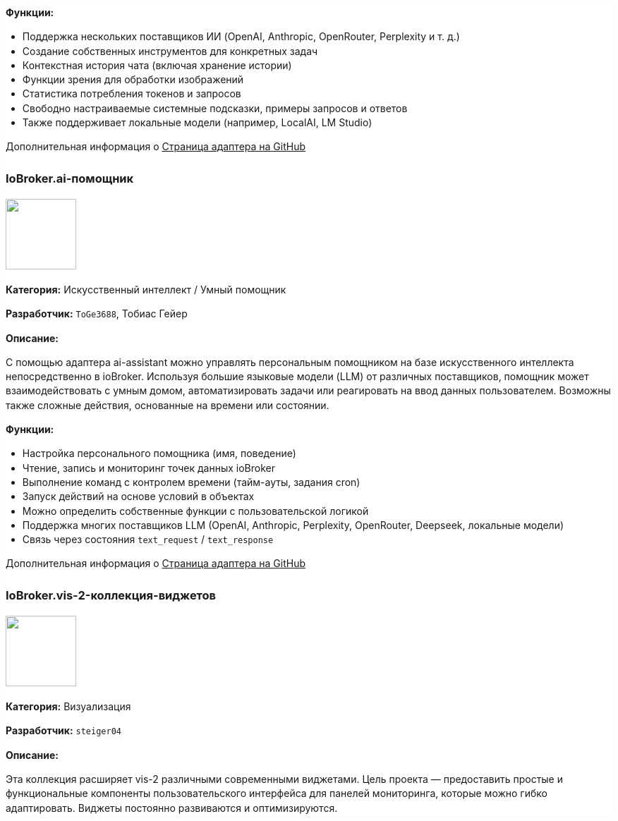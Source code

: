 **Функции:**

- Поддержка нескольких поставщиков ИИ (OpenAI, Anthropic, OpenRouter, Perplexity и т. д.)
- Создание собственных инструментов для конкретных задач
- Контекстная история чата (включая хранение истории)
- Функции зрения для обработки изображений
- Статистика потребления токенов и запросов
- Свободно настраиваемые системные подсказки, примеры запросов и ответов
- Также поддерживает локальные модели (например, LocalAI, LM Studio)

Дополнительная информация о [Страница адаптера на GitHub](https://github.com/ToGe3688/ioBroker.ai-toolbox)

### IoBroker.ai-помощник
<img src="https://raw.githubusercontent.com/ToGe3688/ioBroker.ai-assistant/main/admin/ai-assistant.png" width="100" height="100" />

**Категория:** Искусственный интеллект / Умный помощник

**Разработчик:** `ToGe3688`, Тобиас Гейер

**Описание:**

С помощью адаптера ai-assistant можно управлять персональным помощником на базе искусственного интеллекта непосредственно в ioBroker.
Используя большие языковые модели (LLM) от различных поставщиков, помощник может взаимодействовать с умным домом, автоматизировать задачи или реагировать на ввод данных пользователем.
Возможны также сложные действия, основанные на времени или состоянии.

**Функции:**

- Настройка персонального помощника (имя, поведение)
- Чтение, запись и мониторинг точек данных ioBroker
- Выполнение команд с контролем времени (тайм-ауты, задания cron)
- Запуск действий на основе условий в объектах
- Можно определить собственные функции с пользовательской логикой
- Поддержка многих поставщиков LLM (OpenAI, Anthropic, Perplexity, OpenRouter, Deepseek, локальные модели)
- Связь через состояния `text_request` / `text_response`

Дополнительная информация о [Страница адаптера на GitHub](https://github.com/ToGe3688/ioBroker.ai-assistant)

### IoBroker.vis-2-коллекция-виджетов
<img src="https://raw.githubusercontent.com/Steiger04/ioBroker.vis-2-widgets-collection/main/admin/vis-2-widgets-collection.png" width="100" height="100" />

**Категория:** Визуализация

**Разработчик:** `steiger04`

**Описание:**

Эта коллекция расширяет vis-2 различными современными виджетами.
Цель проекта — предоставить простые и функциональные компоненты пользовательского интерфейса для панелей мониторинга, которые можно гибко адаптировать.
Виджеты постоянно развиваются и оптимизируются.
